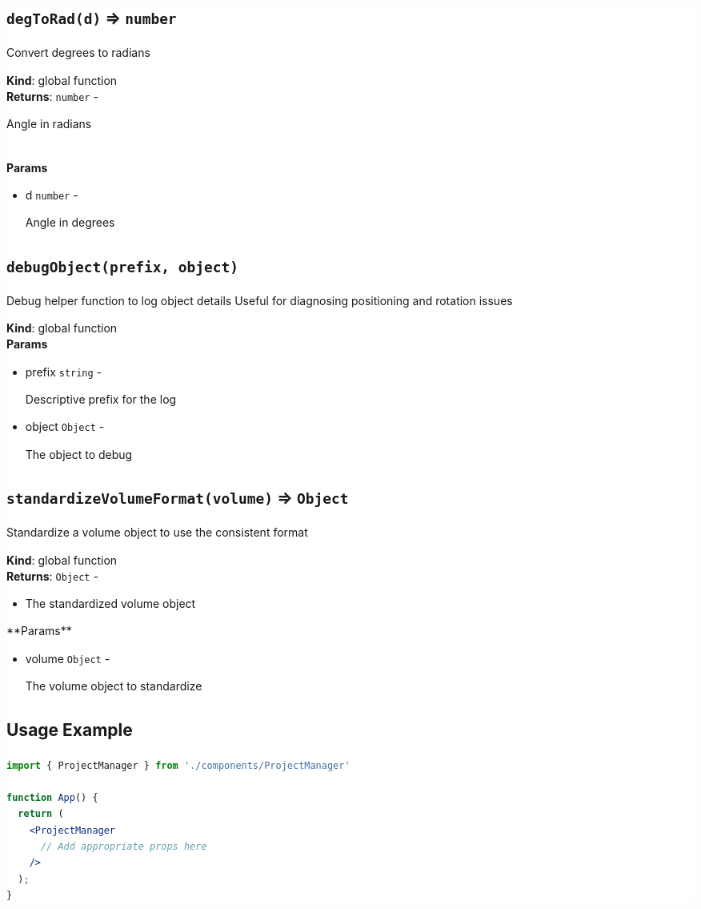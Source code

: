 ## `degToRad(d)` ⇒ <code>number</code>
<p>Convert degrees to radians</p>

**Kind**: global function  
**Returns**: <code>number</code> - <p>Angle in radians</p>  
**Params**

- d <code>number</code> - <p>Angle in degrees</p>

<a name="debugObject"></a>

## `debugObject(prefix, object)`
<p>Debug helper function to log object details
Useful for diagnosing positioning and rotation issues</p>

**Kind**: global function  
**Params**

- prefix <code>string</code> - <p>Descriptive prefix for the log</p>
- object <code>Object</code> - <p>The object to debug</p>

<a name="standardizeVolumeFormat"></a>

## `standardizeVolumeFormat(volume)` ⇒ <code>Object</code>
<p>Standardize a volume object to use the consistent format</p>

**Kind**: global function  
**Returns**: <code>Object</code> - <ul>
<li>The standardized volume object</li>
</ul>  
**Params**

- volume <code>Object</code> - <p>The volume object to standardize</p>


## Usage Example

```jsx
import { ProjectManager } from './components/ProjectManager'

function App() {
  return (
    <ProjectManager 
      // Add appropriate props here
    />
  );
}
```
